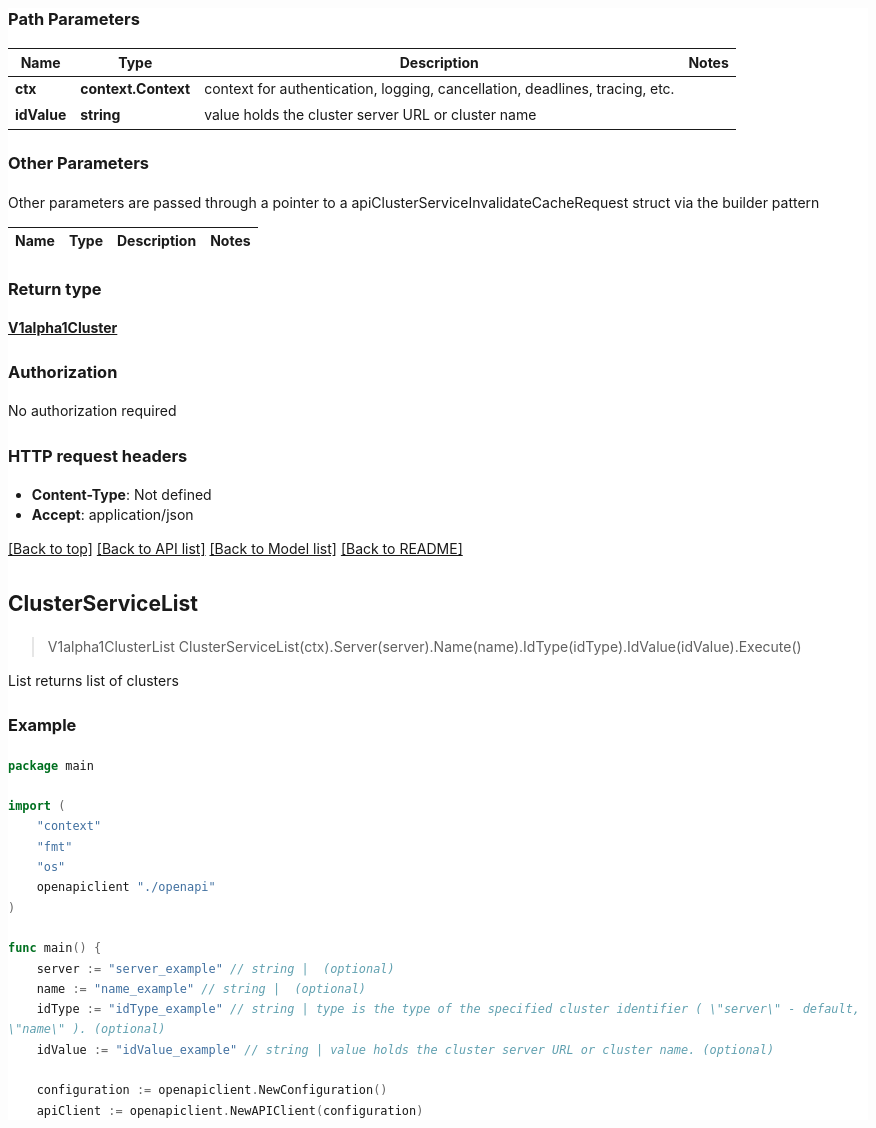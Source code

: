 ### Path Parameters


Name | Type | Description  | Notes
------------- | ------------- | ------------- | -------------
**ctx** | **context.Context** | context for authentication, logging, cancellation, deadlines, tracing, etc.
**idValue** | **string** | value holds the cluster server URL or cluster name | 

### Other Parameters

Other parameters are passed through a pointer to a apiClusterServiceInvalidateCacheRequest struct via the builder pattern


Name | Type | Description  | Notes
------------- | ------------- | ------------- | -------------


### Return type

[**V1alpha1Cluster**](V1alpha1Cluster.md)

### Authorization

No authorization required

### HTTP request headers

- **Content-Type**: Not defined
- **Accept**: application/json

[[Back to top]](#) [[Back to API list]](../README.md#documentation-for-api-endpoints)
[[Back to Model list]](../README.md#documentation-for-models)
[[Back to README]](../README.md)


## ClusterServiceList

> V1alpha1ClusterList ClusterServiceList(ctx).Server(server).Name(name).IdType(idType).IdValue(idValue).Execute()

List returns list of clusters

### Example

```go
package main

import (
    "context"
    "fmt"
    "os"
    openapiclient "./openapi"
)

func main() {
    server := "server_example" // string |  (optional)
    name := "name_example" // string |  (optional)
    idType := "idType_example" // string | type is the type of the specified cluster identifier ( \"server\" - default, \"name\" ). (optional)
    idValue := "idValue_example" // string | value holds the cluster server URL or cluster name. (optional)

    configuration := openapiclient.NewConfiguration()
    apiClient := openapiclient.NewAPIClient(configuration)
```